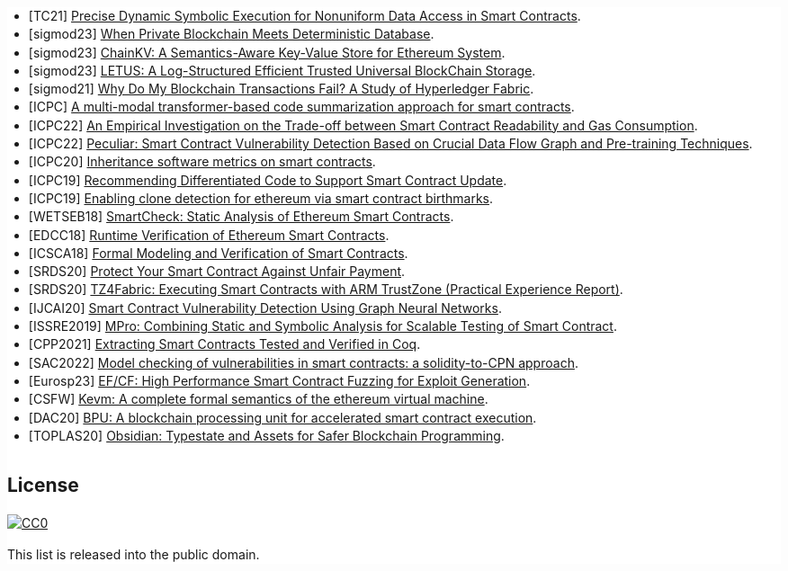 * [TC21] [Precise Dynamic Symbolic Execution for Nonuniform Data Access in Smart Contracts](https://rucsesec.github.io/papers/TC2021b.pdf).
* [sigmod23] [When Private Blockchain Meets Deterministic Database](https://arxiv.org/pdf/2211.15163).
* [sigmod23] [ChainKV: A Semantics-Aware Key-Value Store for Ethereum System]().
* [sigmod23] [LETUS: A Log-Structured Efficient Trusted Universal BlockChain Storage]().
* [sigmod21] [Why Do My Blockchain Transactions Fail? A Study of Hyperledger Fabric]().
* [ICPC] [A multi-modal transformer-based code summarization approach for smart contracts](https://arxiv.org/pdf/2103.07164).
* [ICPC22] [An Empirical Investigation on the Trade-off between Smart Contract Readability and Gas Consumption]().
* [ICPC22] [Peculiar: Smart Contract Vulnerability Detection Based on Crucial Data Flow Graph and Pre-training Techniques]().
* [ICPC20] [Inheritance software metrics on smart contracts](). 
* [ICPC19] [Recommending Differentiated Code to Support Smart Contract Update](). 
* [ICPC19] [Enabling clone detection for ethereum via smart contract birthmarks](). 
* [WETSEB18] [SmartCheck: Static Analysis of Ethereum Smart Contracts](https://ieeexplore.ieee.org/stamp/stamp.jsp?tp=&arnumber=8445052). 
* [EDCC18] [Runtime Verification of Ethereum Smart Contracts](https://ieeexplore.ieee.org/stamp/stamp.jsp?tp=&arnumber=8530777).
* [ICSCA18] [Formal Modeling and Verification of Smart Contracts](https://dl.acm.org/doi/pdf/10.1145/3185089.3185138).
* [SRDS20] [Protect Your Smart Contract Against Unfair Payment]().
* [SRDS20] [TZ4Fabric: Executing Smart Contracts with ARM TrustZone (Practical Experience Report)]().
* [IJCAI20] [Smart Contract Vulnerability Detection Using Graph Neural Networks]().
* [ISSRE2019] [MPro: Combining Static and Symbolic Analysis for Scalable Testing of Smart Contract](https://arxiv.org/pdf/1911.00570.pdf).
* [CPP2021] [Extracting Smart Contracts Tested and Verified in Coq]().
* [SAC2022] [Model checking of vulnerabilities in smart contracts: a solidity-to-CPN approach]().
* [Eurosp23] [EF/CF: High Performance Smart Contract Fuzzing for Exploit Generation]().
* [CSFW] [Kevm: A complete formal semantics of the ethereum virtual machine](http://www.t-news.cn/Floc2018/FLoC2018-pages/proceedings_paper_513.pdf).
* [DAC20] [BPU: A blockchain processing unit for accelerated smart contract execution](https://www.ece.lsu.edu/lpeng/papers/DAC20.pdf).
* [TOPLAS20] [Obsidian: Typestate and Assets for Safer Blockchain Programming](https://dl.acm.org/doi/pdf/10.1145/3417516).

## License

[![CC0](http://mirrors.creativecommons.org/presskit/buttons/88x31/svg/cc-zero.svg)](https://creativecommons.org/publicdomain/zero/1.0/)

This list is released into the public domain.
